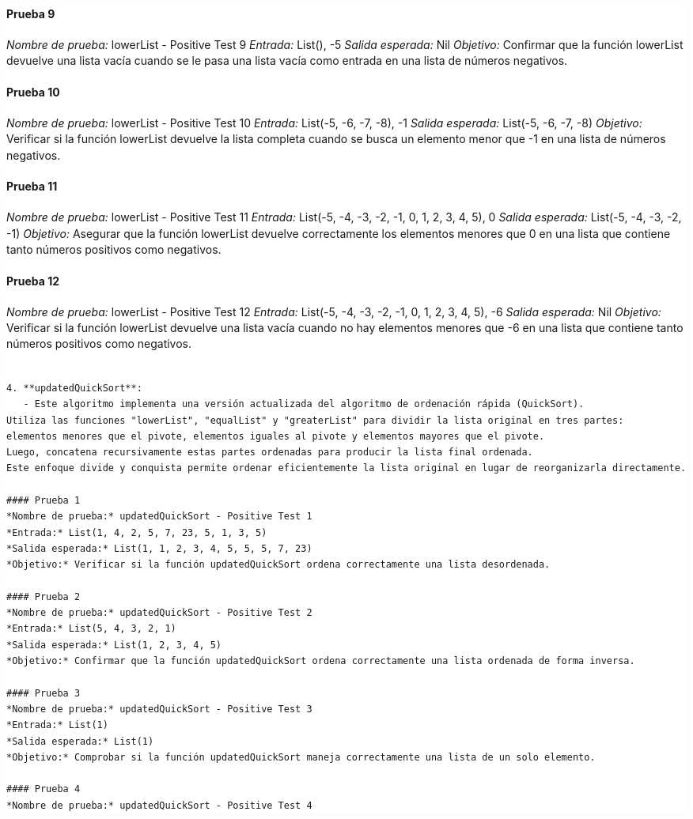 #### Prueba 9
*Nombre de prueba:* lowerList - Positive Test 9
*Entrada:* List(), -5
*Salida esperada:* Nil
*Objetivo:* Confirmar que la función lowerList devuelve una lista vacía cuando se le pasa una lista vacía como entrada en una lista de números negativos.

#### Prueba 10
*Nombre de prueba:* lowerList - Positive Test 10
*Entrada:* List(-5, -6, -7, -8), -1
*Salida esperada:* List(-5, -6, -7, -8)
*Objetivo:* Verificar si la función lowerList devuelve la lista completa cuando se busca un elemento menor que -1 en una lista de números negativos.

#### Prueba 11
*Nombre de prueba:* lowerList - Positive Test 11
*Entrada:* List(-5, -4, -3, -2, -1, 0, 1, 2, 3, 4, 5), 0
*Salida esperada:* List(-5, -4, -3, -2, -1)
*Objetivo:* Asegurar que la función lowerList devuelve correctamente los elementos menores que 0 en una lista 
que contiene tanto números positivos como negativos.

#### Prueba 12
*Nombre de prueba:* lowerList - Positive Test 12
*Entrada:* List(-5, -4, -3, -2, -1, 0, 1, 2, 3, 4, 5), -6
*Salida esperada:* Nil
*Objetivo:* Verificar si la función lowerList devuelve una lista vacía cuando no hay elementos menores que -6 en una 
lista que contiene tanto números positivos como negativos.
```

4. **updatedQuickSort**:
   - Este algoritmo implementa una versión actualizada del algoritmo de ordenación rápida (QuickSort). 
Utiliza las funciones "lowerList", "equalList" y "greaterList" para dividir la lista original en tres partes: 
elementos menores que el pivote, elementos iguales al pivote y elementos mayores que el pivote.
Luego, concatena recursivamente estas partes ordenadas para producir la lista final ordenada. 
Este enfoque divide y conquista permite ordenar eficientemente la lista original en lugar de reorganizarla directamente.

#### Prueba 1
*Nombre de prueba:* updatedQuickSort - Positive Test 1
*Entrada:* List(1, 4, 2, 5, 7, 23, 5, 1, 3, 5)
*Salida esperada:* List(1, 1, 2, 3, 4, 5, 5, 5, 7, 23)
*Objetivo:* Verificar si la función updatedQuickSort ordena correctamente una lista desordenada.

#### Prueba 2
*Nombre de prueba:* updatedQuickSort - Positive Test 2
*Entrada:* List(5, 4, 3, 2, 1)
*Salida esperada:* List(1, 2, 3, 4, 5)
*Objetivo:* Confirmar que la función updatedQuickSort ordena correctamente una lista ordenada de forma inversa.

#### Prueba 3
*Nombre de prueba:* updatedQuickSort - Positive Test 3
*Entrada:* List(1)
*Salida esperada:* List(1)
*Objetivo:* Comprobar si la función updatedQuickSort maneja correctamente una lista de un solo elemento.

#### Prueba 4
*Nombre de prueba:* updatedQuickSort - Positive Test 4
```
